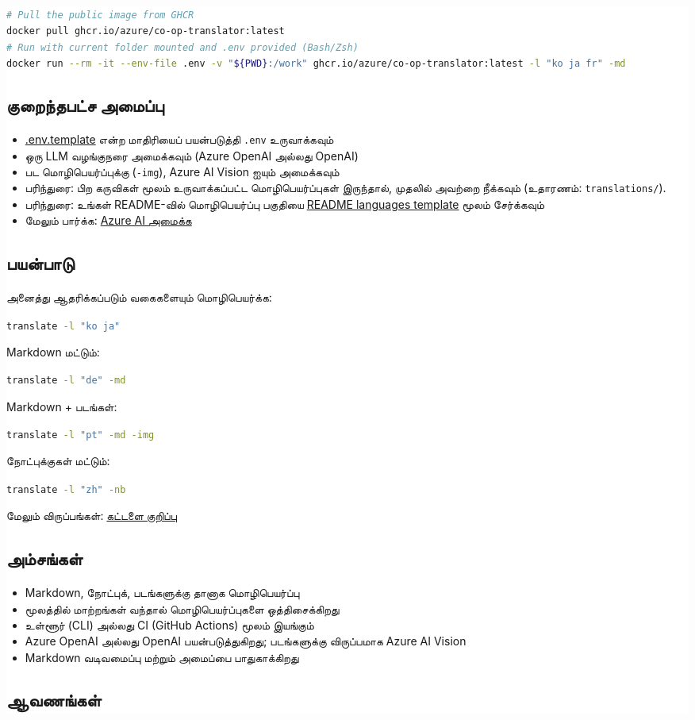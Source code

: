 ```bash
# Pull the public image from GHCR
docker pull ghcr.io/azure/co-op-translator:latest
# Run with current folder mounted and .env provided (Bash/Zsh)
docker run --rm -it --env-file .env -v "${PWD}:/work" ghcr.io/azure/co-op-translator:latest -l "ko ja fr" -md
```

## குறைந்தபட்ச அமைப்பு

- [.env.template](../../.env.template) என்ற மாதிரியைப் பயன்படுத்தி `.env` உருவாக்கவும்
- ஒரு LLM வழங்குநரை அமைக்கவும் (Azure OpenAI அல்லது OpenAI)
- பட மொழிபெயர்ப்புக்கு (`-img`), Azure AI Vision ஐயும் அமைக்கவும்
- பரிந்துரை: பிற கருவிகள் மூலம் உருவாக்கப்பட்ட மொழிபெயர்ப்புகள் இருந்தால், முதலில் அவற்றை நீக்கவும் (உதாரணம்: `translations/`).
- பரிந்துரை: உங்கள் README-வில் மொழிபெயர்ப்பு பகுதியை [README languages template](./README_languages_template.md) மூலம் சேர்க்கவும்
- மேலும் பார்க்க: [Azure AI அமைக்க](./getting_started/set-up-azure-ai.md)

## பயன்பாடு

அனைத்து ஆதரிக்கப்படும் வகைகளையும் மொழிபெயர்க்க:

```bash
translate -l "ko ja"
```

Markdown மட்டும்:

```bash
translate -l "de" -md
```

Markdown + படங்கள்:

```bash
translate -l "pt" -md -img
```

நோட்புக்குகள் மட்டும்:

```bash
translate -l "zh" -nb
```

மேலும் விருப்பங்கள்: [கட்டளை குறிப்பு](./getting_started/command-reference.md)

## அம்சங்கள்

- Markdown, நோட்புக், படங்களுக்கு தானாக மொழிபெயர்ப்பு
- மூலத்தில் மாற்றங்கள் வந்தால் மொழிபெயர்ப்புகளை ஒத்திசைக்கிறது
- உள்ளூர் (CLI) அல்லது CI (GitHub Actions) மூலம் இயங்கும்
- Azure OpenAI அல்லது OpenAI பயன்படுத்துகிறது; படங்களுக்கு விருப்பமாக Azure AI Vision
- Markdown வடிவமைப்பு மற்றும் அமைப்பை பாதுகாக்கிறது

## ஆவணங்கள்
